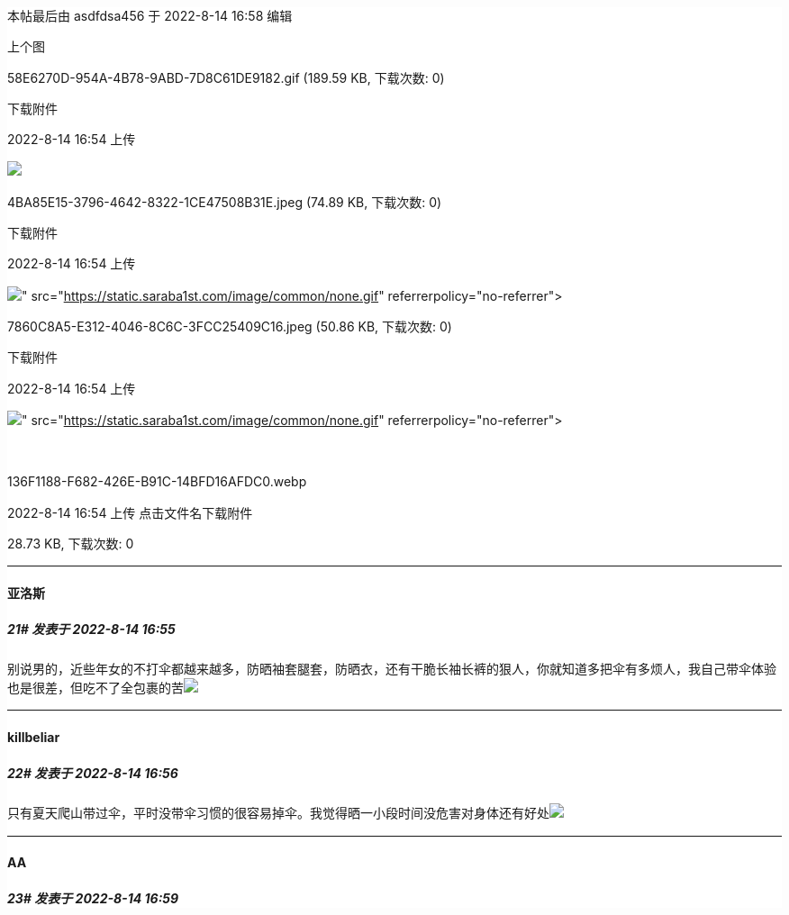  本帖最后由 asdfdsa456 于 2022-8-14 16:58 编辑 

上个图

58E6270D-954A-4B78-9ABD-7D8C61DE9182.gif
(189.59 KB, 下载次数: 0)

下载附件

2022-8-14 16:54 上传

<img src="https://img.saraba1st.com/forum/202208/14/165431aa834es8ugynzrf4.gif" referrerpolicy="no-referrer">

4BA85E15-3796-4642-8322-1CE47508B31E.jpeg
(74.89 KB, 下载次数: 0)

下载附件

2022-8-14 16:54 上传

<img src="https://img.saraba1st.com/forum/202208/14/165431jh9thlntn19tlftz.jpeg" referrerpolicy="no-referrer">" src="https://static.saraba1st.com/image/common/none.gif" referrerpolicy="no-referrer">

7860C8A5-E312-4046-8C6C-3FCC25409C16.jpeg
(50.86 KB, 下载次数: 0)

下载附件

2022-8-14 16:54 上传

<img src="https://img.saraba1st.com/forum/202208/14/165431tbzzqtkzqtqp9q5x.jpeg" referrerpolicy="no-referrer">" src="https://static.saraba1st.com/image/common/none.gif" referrerpolicy="no-referrer">

<img alt="" border="0" class="vm" src="https://static.saraba1st.com/image/filetype/unknown.gif" referrerpolicy="no-referrer">

136F1188-F682-426E-B91C-14BFD16AFDC0.webp

2022-8-14 16:54 上传
点击文件名下载附件

28.73 KB, 下载次数: 0

*****

####  亚洛斯  
##### 21#       发表于 2022-8-14 16:55

别说男的，近些年女的不打伞都越来越多，防晒袖套腿套，防晒衣，还有干脆长袖长裤的狠人，你就知道多把伞有多烦人，我自己带伞体验也是很差，但吃不了全包裹的苦<img src="https://static.saraba1st.com/image/smiley/face2017/068.png" referrerpolicy="no-referrer">

*****

####  killbeliar  
##### 22#       发表于 2022-8-14 16:56

只有夏天爬山带过伞，平时没带伞习惯的很容易掉伞。我觉得晒一小段时间没危害对身体还有好处<img src="https://static.saraba1st.com/image/smiley/face2017/033.png" referrerpolicy="no-referrer">

*****

####  ΑΑ  
##### 23#       发表于 2022-8-14 16:59
